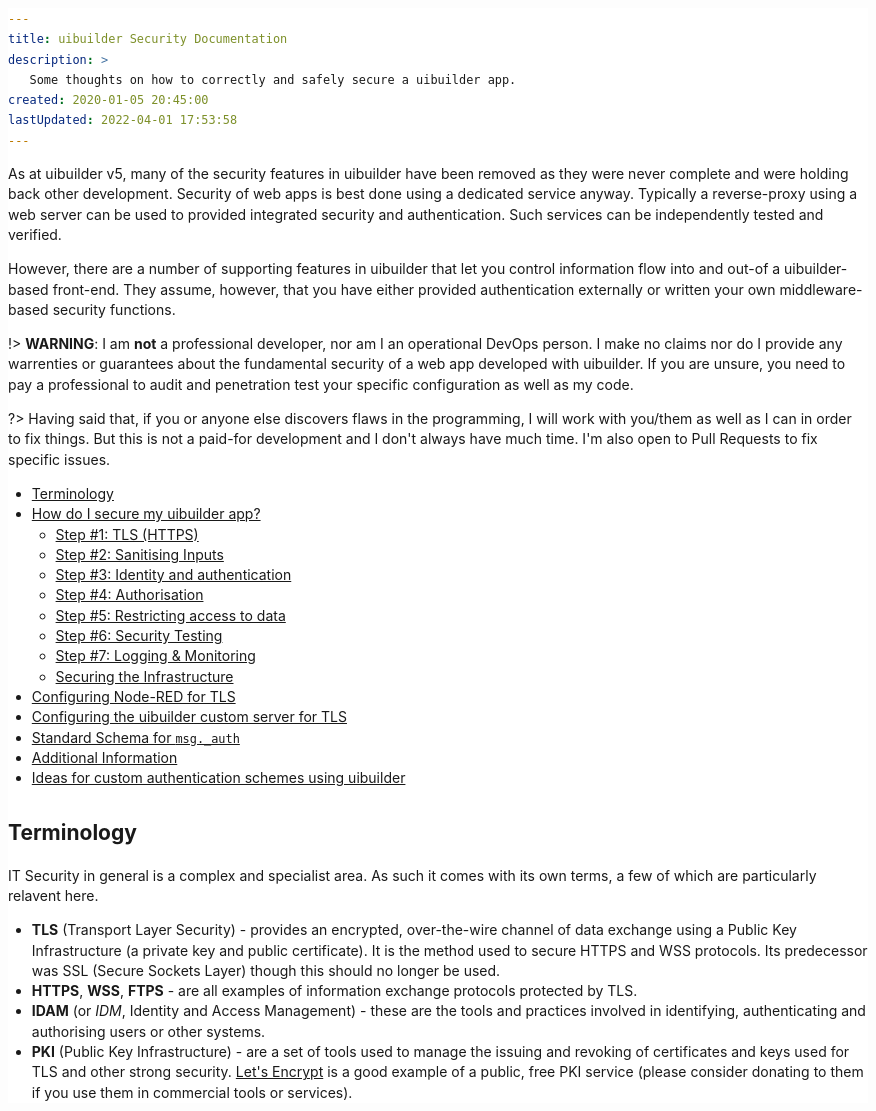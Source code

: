 ```yaml
---
title: uibuilder Security Documentation
description: >
   Some thoughts on how to correctly and safely secure a uibuilder app.
created: 2020-01-05 20:45:00
lastUpdated: 2022-04-01 17:53:58
---
```


As at uibuilder v5, many of the security features in uibuilder have been removed as they were never complete and were holding back other development. Security of web apps is best done using a dedicated service anyway. Typically a reverse-proxy using a web server can be used to provided integrated security and authentication. Such services can be independently tested and verified.

However, there are a number of supporting features in uibuilder that let you control information flow into and out-of a uibuilder-based front-end. They assume, however, that you have either provided authentication externally or written your own middleware-based security functions.

!> **WARNING**: I am **not** a professional developer, nor am I an operational DevOps person. I make no claims nor do I provide any warrenties or guarantees about the fundamental security of a web app developed with uibuilder. If you are unsure, you need to pay a professional to audit and penetration test your specific configuration as well as my code.

?> Having said that, if you or anyone else discovers flaws in the programming, I will work with you/them as well as I can in order to fix things. But this is not a paid-for development and I don't always have much time. I'm also open to Pull Requests to fix specific issues.

- [Terminology](#terminology)
- [How do I secure my uibuilder app?](#how-do-i-secure-my-uibuilder-app)
  - [Step #1: TLS (HTTPS)](#step-1-tls-https)
  - [Step #2: Sanitising Inputs](#step-2-sanitising-inputs)
  - [Step #3: Identity and authentication](#step-3-identity-and-authentication)
  - [Step #4: Authorisation](#step-4-authorisation)
  - [Step #5: Restricting access to data](#step-5-restricting-access-to-data)
  - [Step #6: Security Testing](#step-6-security-testing)
  - [Step #7: Logging \& Monitoring](#step-7-logging--monitoring)
  - [Securing the Infrastructure](#securing-the-infrastructure)
- [Configuring Node-RED for TLS](#configuring-node-red-for-tls)
- [Configuring the uibuilder custom server for TLS](#configuring-the-uibuilder-custom-server-for-tls)
- [Standard Schema for `msg._auth`](#standard-schema-for-msg_auth)
- [Additional Information](#additional-information)
- [Ideas for custom authentication schemes using uibuilder](#ideas-for-custom-authentication-schemes-using-uibuilder)


## Terminology

IT Security in general is a complex and specialist area. As such it comes with its own terms, a few of which are particularly relavent here.

* **TLS** (Transport Layer Security) - provides an encrypted, over-the-wire channel of data exchange using a Public Key Infrastructure (a private key and public certificate). It is the method used to secure HTTPS and WSS protocols. Its predecessor was SSL (Secure Sockets Layer) though this should no longer be used.
* **HTTPS**, **WSS**, **FTPS** - are all examples of information exchange protocols protected by TLS.
* **IDAM** (or _IDM_, Identity and Access Management) - these are the tools and practices involved in identifying, authenticating and authorising users or other systems.
* **PKI** (Public Key Infrastructure) - are a set of tools used to manage the issuing and revoking of certificates and keys used for TLS and other strong security. [Let's Encrypt](https://letsencrypt.org/) is a good example of a public, free PKI service (please consider donating to them if you use them in commercial tools or services).
